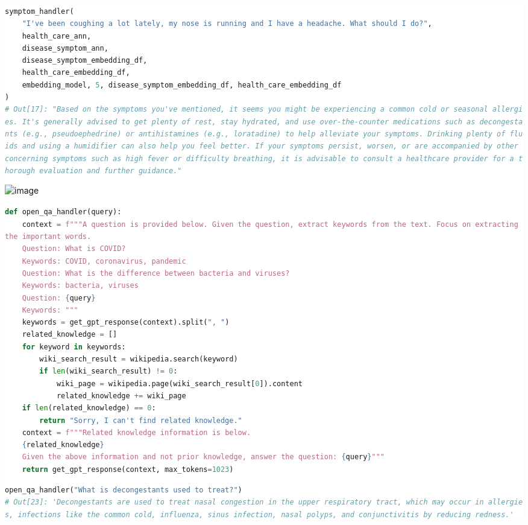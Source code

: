 

```python
symptom_handler(
    "I've been coughing a lot lately, my nose is running and I have a headache. What should I do?",
    health_care_ann,
    disease_symptom_ann,
    disease_symptom_embedding_df,
    health_care_embedding_df,
    embedding_model, 5, disease_symptom_embedding_df, health_care_embedding_df
)
# Out[17]: "Based on the symptoms you've mentioned, it seems you might be experiencing a common cold or seasonal allergies. It's generally advised to get plenty of rest, stay hydrated, and use over-the-counter medications such as decongestants (e.g., pseudoephedrine) or antihistamines (e.g., loratadine) to help alleviate your symptoms. Drinking plenty of fluids and using a humidifier can also help you feel better. If your symptoms persist, worsen, or are accompanied by other concerning symptoms such as high fever or difficulty breathing, it is advisable to consult a healthcare provider for a thorough evaluation and further guidance."
```

![image](https://github.com/user-attachments/assets/fe11558c-a4c2-444a-b1e0-57374db1d4b4)



```python
def open_qa_handler(query):
    context = f"""A question is provided below. Given the question, extract keywords from the text. Focus on extracting the important words.
    Question: What is COVID?
    Keywords: COVID, coronavirus, pandemic
    Question: What is the difference between bacteria and viruses?
    Keywords: bacteria, viruses
    Question: {query}
    Keywords: """
    keywords = get_gpt_response(context).split(", ")
    related_knowledge = []
    for keyword in keywords:
        wiki_search_result = wikipedia.search(keyword)
        if len(wiki_search_result) != 0:
            wiki_page = wikipedia.page(wiki_search_result[0]).content
            related_knowledge += wiki_page
    if len(related_knowledge) == 0:
        return "Sorry, I can't find related knowledge."
    context = f"""Related knowledge information is below.
    {related_knowledge}
    Given the above information and not prior knowledge, answer the question: {query}"""
    return get_gpt_response(context, max_tokens=1023)
```
```python
open_qa_handler("What is decongestants used to treat?")
# Out[23]: 'Decongestants are used to treat nasal congestion in the upper respiratory tract, which may occur in allergies, infections like the common cold, influenza, sinus infection, nasal polyps, and conjunctivitis by reducing redness.'
```

